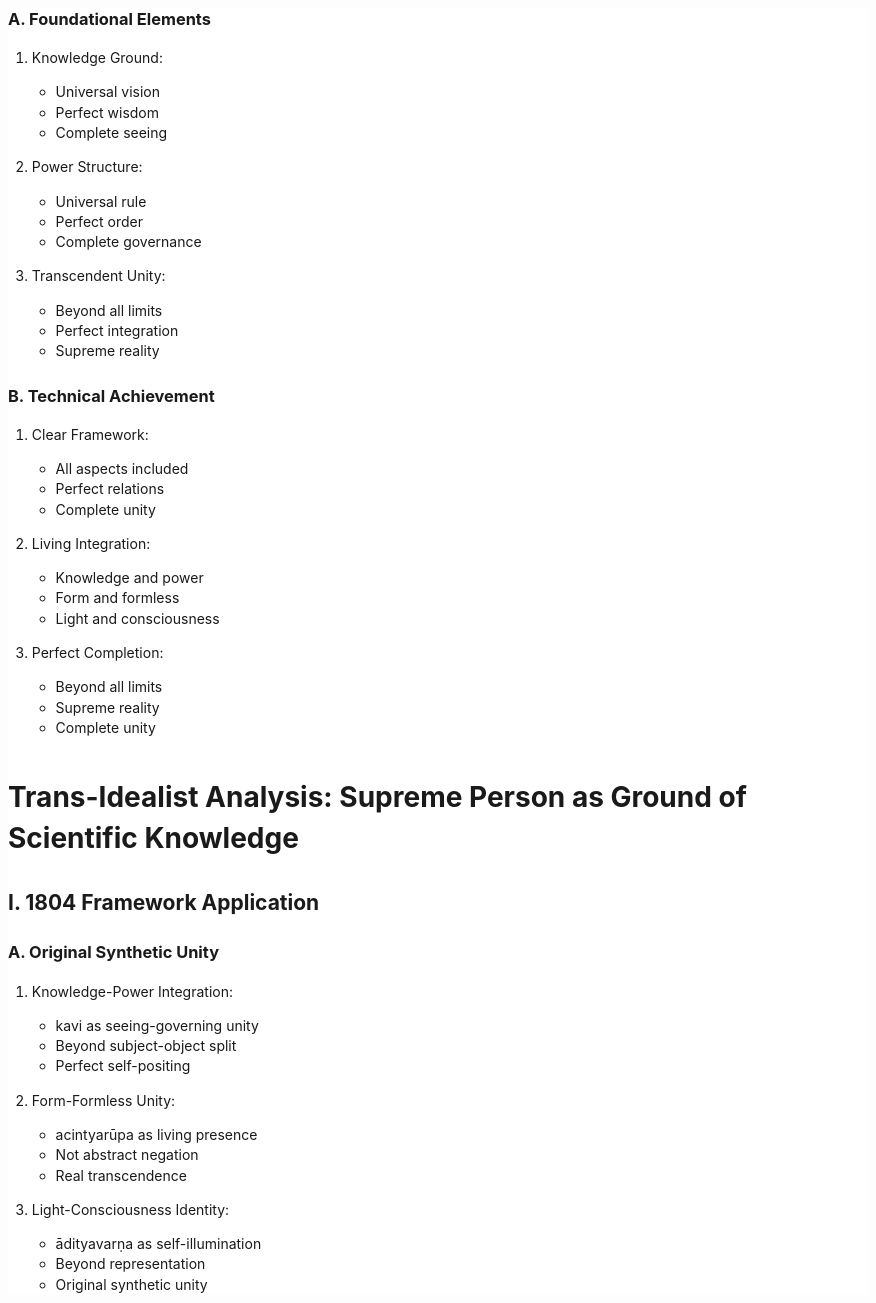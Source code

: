 ### A. Foundational Elements

1. Knowledge Ground:
   - Universal vision
   - Perfect wisdom
   - Complete seeing

2. Power Structure:
   - Universal rule
   - Perfect order
   - Complete governance

3. Transcendent Unity:
   - Beyond all limits
   - Perfect integration
   - Supreme reality

### B. Technical Achievement

1. Clear Framework:
   - All aspects included
   - Perfect relations
   - Complete unity

2. Living Integration:
   - Knowledge and power
   - Form and formless
   - Light and consciousness

3. Perfect Completion:
   - Beyond all limits
   - Supreme reality
   - Complete unity
# Trans-Idealist Analysis: Supreme Person as Ground of Scientific Knowledge

## I. 1804 Framework Application

### A. Original Synthetic Unity
1. Knowledge-Power Integration:
   - kavi as seeing-governing unity
   - Beyond subject-object split
   - Perfect self-positing

2. Form-Formless Unity:
   - acintyarūpa as living presence
   - Not abstract negation
   - Real transcendence

3. Light-Consciousness Identity:
   - ādityavarṇa as self-illumination
   - Beyond representation
   - Original synthetic unity
